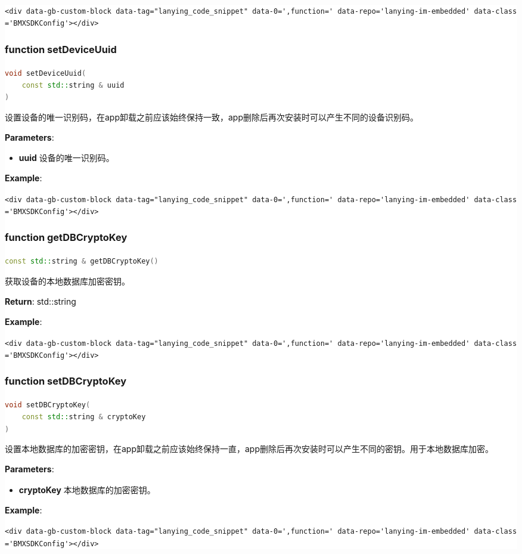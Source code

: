 ```
<div data-gb-custom-block data-tag="lanying_code_snippet" data-0=',function=' data-repo='lanying-im-embedded' data-class='BMXSDKConfig'></div>
```

### function setDeviceUuid

```cpp
void setDeviceUuid(
    const std::string & uuid
)
```

设置设备的唯一识别码，在app卸载之前应该始终保持一致，app删除后再次安装时可以产生不同的设备识别码。

**Parameters**:

* **uuid** 设备的唯一识别码。

**Example**:

```
<div data-gb-custom-block data-tag="lanying_code_snippet" data-0=',function=' data-repo='lanying-im-embedded' data-class='BMXSDKConfig'></div>
```

### function getDBCryptoKey

```cpp
const std::string & getDBCryptoKey()
```

获取设备的本地数据库加密密钥。

**Return**: std::string

**Example**:

```
<div data-gb-custom-block data-tag="lanying_code_snippet" data-0=',function=' data-repo='lanying-im-embedded' data-class='BMXSDKConfig'></div>
```

### function setDBCryptoKey

```cpp
void setDBCryptoKey(
    const std::string & cryptoKey
)
```

设置本地数据库的加密密钥，在app卸载之前应该始终保持一直，app删除后再次安装时可以产生不同的密钥。用于本地数据库加密。

**Parameters**:

* **cryptoKey** 本地数据库的加密密钥。

**Example**:

```
<div data-gb-custom-block data-tag="lanying_code_snippet" data-0=',function=' data-repo='lanying-im-embedded' data-class='BMXSDKConfig'></div>
```
